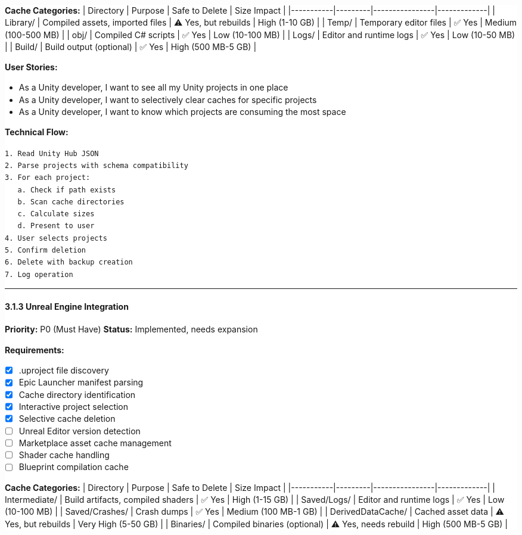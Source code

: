 **Cache Categories:**
| Directory | Purpose | Safe to Delete | Size Impact |
|-----------|---------|----------------|-------------|
| Library/ | Compiled assets, imported files | ⚠️ Yes, but rebuilds | High (1-10 GB) |
| Temp/ | Temporary editor files | ✅ Yes | Medium (100-500 MB) |
| obj/ | Compiled C# scripts | ✅ Yes | Low (10-100 MB) |
| Logs/ | Editor and runtime logs | ✅ Yes | Low (10-50 MB) |
| Build/ | Build output (optional) | ✅ Yes | High (500 MB-5 GB) |

**User Stories:**
- As a Unity developer, I want to see all my Unity projects in one place
- As a Unity developer, I want to selectively clear caches for specific projects
- As a Unity developer, I want to know which projects are consuming the most space

**Technical Flow:**
```
1. Read Unity Hub JSON
2. Parse projects with schema compatibility
3. For each project:
   a. Check if path exists
   b. Scan cache directories
   c. Calculate sizes
   d. Present to user
4. User selects projects
5. Confirm deletion
6. Delete with backup creation
7. Log operation
```

---

#### 3.1.3 Unreal Engine Integration
**Priority:** P0 (Must Have)
**Status:** Implemented, needs expansion

**Requirements:**
- [x] .uproject file discovery
- [x] Epic Launcher manifest parsing
- [x] Cache directory identification
- [x] Interactive project selection
- [x] Selective cache deletion
- [ ] Unreal Editor version detection
- [ ] Marketplace asset cache management
- [ ] Shader cache handling
- [ ] Blueprint compilation cache

**Cache Categories:**
| Directory | Purpose | Safe to Delete | Size Impact |
|-----------|---------|----------------|-------------|
| Intermediate/ | Build artifacts, compiled shaders | ✅ Yes | High (1-15 GB) |
| Saved/Logs/ | Editor and runtime logs | ✅ Yes | Low (10-100 MB) |
| Saved/Crashes/ | Crash dumps | ✅ Yes | Medium (100 MB-1 GB) |
| DerivedDataCache/ | Cached asset data | ⚠️ Yes, but rebuilds | Very High (5-50 GB) |
| Binaries/ | Compiled binaries (optional) | ⚠️ Yes, needs rebuild | High (500 MB-5 GB) |
